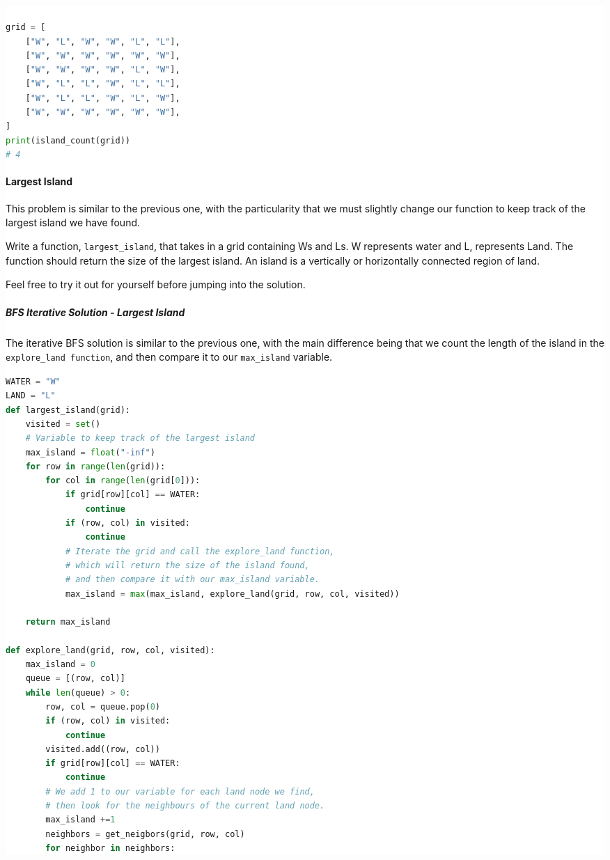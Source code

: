```python

grid = [
    ["W", "L", "W", "W", "L", "L"],
    ["W", "W", "W", "W", "W", "W"],
    ["W", "W", "W", "W", "L", "W"],
    ["W", "L", "L", "W", "L", "L"],
    ["W", "L", "L", "W", "L", "W"],
    ["W", "W", "W", "W", "W", "W"],
]
print(island_count(grid))
# 4
```

#### Largest Island

This problem is similar to the previous one, with the particularity that we must slightly change our function to keep track of the largest island we have found.

Write a function, `largest_island`, that takes in a grid containing Ws and Ls. W represents water and L, represents Land.
The function should return the size of the largest island. An island is a vertically or horizontally connected region of land.

Feel free to try it out for yourself before jumping into the solution.

##### BFS Iterative Solution - Largest Island

The iterative BFS solution is similar to the previous one, with the main difference being that we count the length of the island in the `explore_land function`, and then compare it to our `max_island` variable.

```python
WATER = "W"
LAND = "L"
def largest_island(grid):
    visited = set()
    # Variable to keep track of the largest island
    max_island = float("-inf")
    for row in range(len(grid)):
        for col in range(len(grid[0])):
            if grid[row][col] == WATER:
                continue
            if (row, col) in visited:
                continue
            # Iterate the grid and call the explore_land function,
            # which will return the size of the island found, 
            # and then compare it with our max_island variable.
            max_island = max(max_island, explore_land(grid, row, col, visited))

    return max_island

def explore_land(grid, row, col, visited):
    max_island = 0
    queue = [(row, col)]
    while len(queue) > 0:
        row, col = queue.pop(0)
        if (row, col) in visited:
            continue
        visited.add((row, col))
        if grid[row][col] == WATER:
            continue
        # We add 1 to our variable for each land node we find, 
        # then look for the neighbours of the current land node.
        max_island +=1
        neighbors = get_neigbors(grid, row, col)
        for neighbor in neighbors:
```